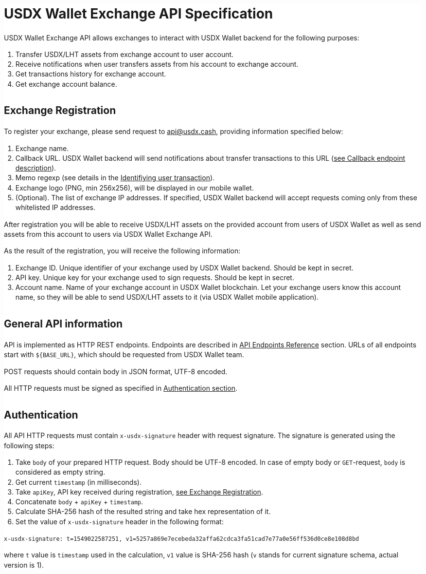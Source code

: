 # USDX Wallet Exchange API Specification

USDX Wallet Exchange API allows exchanges to interact with USDX Wallet backend for the following purposes:

1. Transfer USDX/LHT assets from exchange account to user account.
2. Receive notifications when user transfers assets from his account to exchange account.
3. Get transactions history for exchange account.
4. Get exchange account balance.

## Exchange Registration

To register your exchange, please send request to api@usdx.cash, providing information specified below:

1. Exchange name.
2. Callback URL. USDX Wallet backend will send notifications about transfer transactions to this URL ([see Callback endpoint description](#callback-endpoint)).
3. Memo regexp (see details in the [Identifiying user transaction](#identifiying-user-transaction)).
4. Exchange logo (PNG, min 256x256), will be displayed in our mobile wallet.
5. (Optional). The list of exchange IP addresses. If specified, USDX Wallet backend will accept requests coming only from these whitelisted IP addresses.

After registration you will be able to receive USDX/LHT assets on the provided account from users of USDX Wallet as well as send assets from this account to users via USDX Wallet Exchange API.

As the result of the registration, you will receive the following information:

1. Exchange ID. Unique identifier of your exchange used by USDX Wallet backend. Should be kept in secret.
2. API key. Unique key for your exchange used to sign requests. Should be kept in secret.
3. Account name. Name of your exchange account in USDX Wallet blockchain. Let your exchange users know this account name, so they will be able to send USDX/LHT assets to it (via USDX Wallet mobile application).

## General API information

API is implemented as HTTP REST endpoints.
Endpoints are described in [API Endpoints Reference](#api-endpoints-reference) section.
URLs of all endpoints start with `${BASE_URL}`, which should be requested from USDX Wallet team.

POST requests should contain body in JSON format, UTF-8 encoded.

All HTTP requests must be signed as specified in [Authentication section](#authentication).

## Authentication

All API HTTP requests must contain `x-usdx-signature` header with request signature.
The signature is generated using the following steps:
1. Take `body` of your prepared HTTP request. Body should be UTF-8 encoded. In case of empty body or `GET`-request, `body` is considered as empty string.
2. Get current `timestamp` (in milliseconds).
3. Take `apiKey`, API key received during registration, [see Exchange Registration](#exchange-registration).
4. Concatenate `body` + `apiKey` + `timestamp`.
5. Calculate SHA-256 hash of the resulted string and take hex representation of it.
6. Set the value of `x-usdx-signature` header in the following format:
```
x-usdx-signature: t=1549022587251, v1=5257a869e7ecebeda32affa62cdca3fa51cad7e77a0e56ff536d0ce8e108d8bd
```
where `t` value is `timestamp` used in the calculation, `v1` value is SHA-256 hash (`v` stands for current signature schema, actual version is 1).
